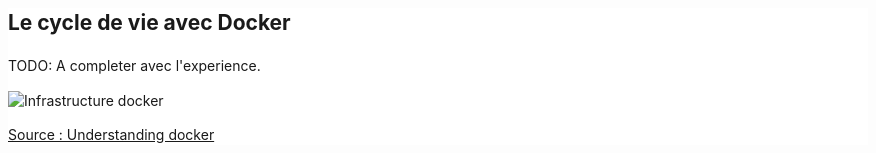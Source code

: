 ## <a name="lifecycle" />Le cycle de vie avec Docker

TODO: A completer avec l'experience.

![Infrastructure docker](http://image.slidesharecdn.com/introductiondocker-140912032700-phpapp02/95/introduction-dockerio-16-638.jpg?cb=1410492483 )


[Source : Understanding docker](https://docs.docker.com/engine/introduction/understanding-docker/ "Architecture Docker")



